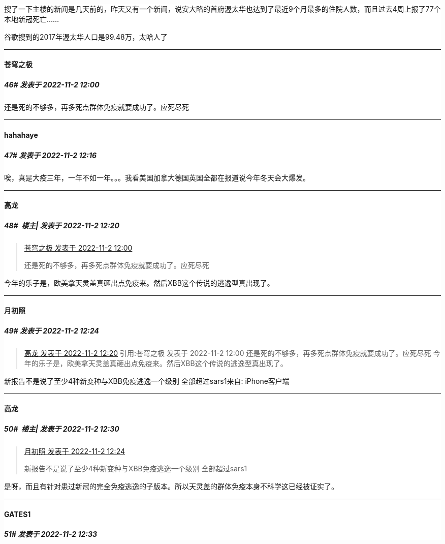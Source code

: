 搜了一下主楼的新闻是几天前的，昨天又有一个新闻，说安大略的首府渥太华也达到了最近9个月最多的住院人数，而且过去4周上报了77个本地新冠死亡……

谷歌搜到的2017年渥太华人口是99.48万，太哈人了

*****

####  苍穹之极  
##### 46#       发表于 2022-11-2 12:00

还是死的不够多，再多死点群体免疫就要成功了。应死尽死

*****

####  hahahaye  
##### 47#       发表于 2022-11-2 12:16

唉，真是大疫三年，一年不如一年。。。我看美国加拿大德国英国全都在报道说今年冬天会大爆发。

*****

####  高龙  
##### 48#         楼主| 发表于 2022-11-2 12:20

<blockquote><a href="httphttps://bbs.saraba1st.com/2b/forum.php?mod=redirect&amp;goto=findpost&amp;pid=58238525&amp;ptid=2102766" target="_blank">苍穹之极 发表于 2022-11-2 12:00</a>

还是死的不够多，再多死点群体免疫就要成功了。应死尽死</blockquote>
今年的乐子是，欧美拿天灵盖真砸出点免疫来。然后XBB这个传说的逃逸型真出现了。

*****

####  月初照  
##### 49#       发表于 2022-11-2 12:24

<blockquote><a href="httphttps://bbs.saraba1st.com/2b/forum.php?mod=redirect&amp;goto=findpost&amp;pid=58238857&amp;ptid=2102766" target="_blank"> 高龙 发表于 2022-11-2 12:20</a> 引用:苍穹之极 发表于 2022-11-2 12:00 还是死的不够多，再多死点群体免疫就要成功了。应死尽死 今年的乐子是，欧美拿天灵盖真砸出点免疫来。然后XBB这个传说的逃逸型真出现了。 </blockquote>
新报告不是说了至少4种新变种与XBB免疫逃逸一个级别 全部超过sars1来自: iPhone客户端

*****

####  高龙  
##### 50#         楼主| 发表于 2022-11-2 12:30

<blockquote><a href="httphttps://bbs.saraba1st.com/2b/forum.php?mod=redirect&amp;goto=findpost&amp;pid=58238916&amp;ptid=2102766" target="_blank">月初照 发表于 2022-11-2 12:24</a>

新报告不是说了至少4种新变种与XBB免疫逃逸一个级别 全部超过sars1</blockquote>
是呀，而且有针对患过新冠的完全免疫逃逸的子版本。所以天灵盖的群体免疫本身不科学这已经被证实了。

*****

####  GATES1  
##### 51#       发表于 2022-11-2 12:33
